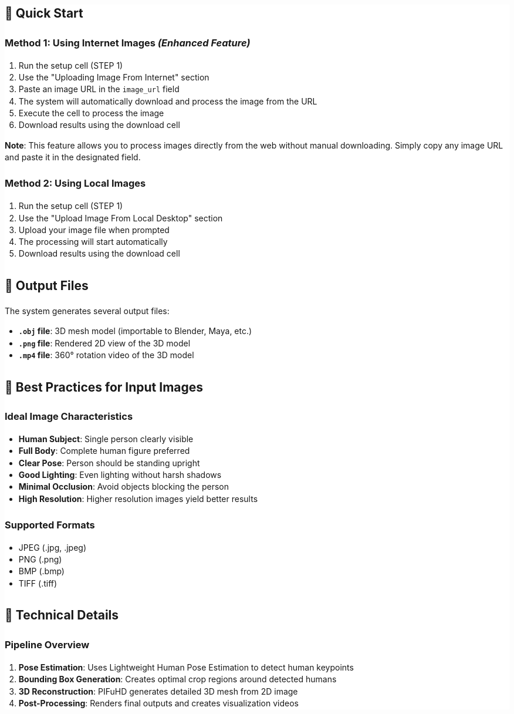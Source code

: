 
## 🚀 Quick Start

### Method 1: Using Internet Images *(Enhanced Feature)*
1. Run the setup cell (STEP 1)
2. Use the "Uploading Image From Internet" section
3. Paste an image URL in the `image_url` field
4. The system will automatically download and process the image from the URL
5. Execute the cell to process the image
6. Download results using the download cell

**Note**: This feature allows you to process images directly from the web without manual downloading. Simply copy any image URL and paste it in the designated field.

### Method 2: Using Local Images
1. Run the setup cell (STEP 1)
2. Use the "Upload Image From Local Desktop" section
3. Upload your image file when prompted
4. The processing will start automatically
5. Download results using the download cell

## 📁 Output Files

The system generates several output files:

- **`.obj` file**: 3D mesh model (importable to Blender, Maya, etc.)
- **`.png` file**: Rendered 2D view of the 3D model
- **`.mp4` file**: 360° rotation video of the 3D model

## 🎯 Best Practices for Input Images

### Ideal Image Characteristics
- **Human Subject**: Single person clearly visible
- **Full Body**: Complete human figure preferred
- **Clear Pose**: Person should be standing upright
- **Good Lighting**: Even lighting without harsh shadows
- **Minimal Occlusion**: Avoid objects blocking the person
- **High Resolution**: Higher resolution images yield better results

### Supported Formats
- JPEG (.jpg, .jpeg)
- PNG (.png)
- BMP (.bmp)
- TIFF (.tiff)

## 🔧 Technical Details

### Pipeline Overview
1. **Pose Estimation**: Uses Lightweight Human Pose Estimation to detect human keypoints
2. **Bounding Box Generation**: Creates optimal crop regions around detected humans
3. **3D Reconstruction**: PIFuHD generates detailed 3D mesh from 2D image
4. **Post-Processing**: Renders final outputs and creates visualization videos
